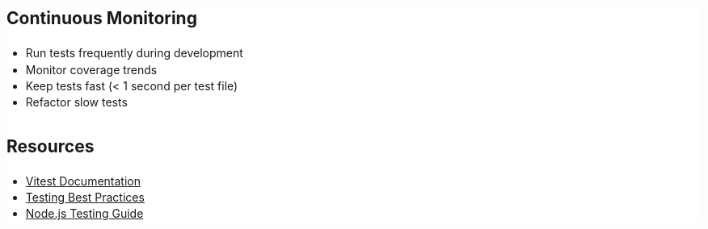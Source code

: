 ## Continuous Monitoring

- Run tests frequently during development
- Monitor coverage trends
- Keep tests fast (< 1 second per test file)
- Refactor slow tests

## Resources

- [Vitest Documentation](https://vitest.dev/)
- [Testing Best Practices](https://github.com/goldbergyoni/javascript-testing-best-practices)
- [Node.js Testing Guide](https://nodejs.org/en/docs/guides/testing/)


